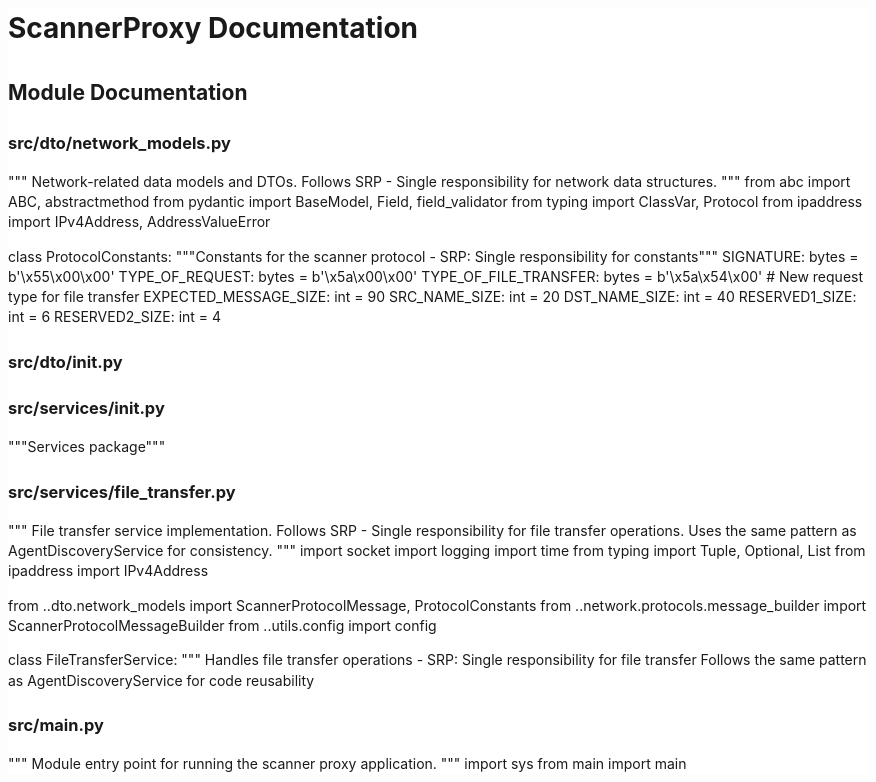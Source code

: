 # ScannerProxy Documentation

## Module Documentation
### src/dto/network_models.py
"""
Network-related data models and DTOs.
Follows SRP - Single responsibility for network data structures.
"""
from abc import ABC, abstractmethod
from pydantic import BaseModel, Field, field_validator
from typing import ClassVar, Protocol
from ipaddress import IPv4Address, AddressValueError


class ProtocolConstants:
    """Constants for the scanner protocol - SRP: Single responsibility for constants"""
    SIGNATURE: bytes = b'\x55\x00\x00'
    TYPE_OF_REQUEST: bytes = b'\x5a\x00\x00'
    TYPE_OF_FILE_TRANSFER: bytes = b'\x5a\x54\x00'  # New request type for file transfer
    EXPECTED_MESSAGE_SIZE: int = 90
    SRC_NAME_SIZE: int = 20
    DST_NAME_SIZE: int = 40
    RESERVED1_SIZE: int = 6
    RESERVED2_SIZE: int = 4
### src/dto/__init__.py
### src/services/__init__.py
"""Services package"""
### src/services/file_transfer.py
"""
File transfer service implementation.
Follows SRP - Single responsibility for file transfer operations.
Uses the same pattern as AgentDiscoveryService for consistency.
"""
import socket
import logging
import time
from typing import Tuple, Optional, List
from ipaddress import IPv4Address

from ..dto.network_models import ScannerProtocolMessage, ProtocolConstants
from ..network.protocols.message_builder import ScannerProtocolMessageBuilder
from ..utils.config import config


class FileTransferService:
    """
    Handles file transfer operations - SRP: Single responsibility for file transfer
    Follows the same pattern as AgentDiscoveryService for code reusability
### src/__main__.py
"""
Module entry point for running the scanner proxy application.
"""
import sys
from main import main
